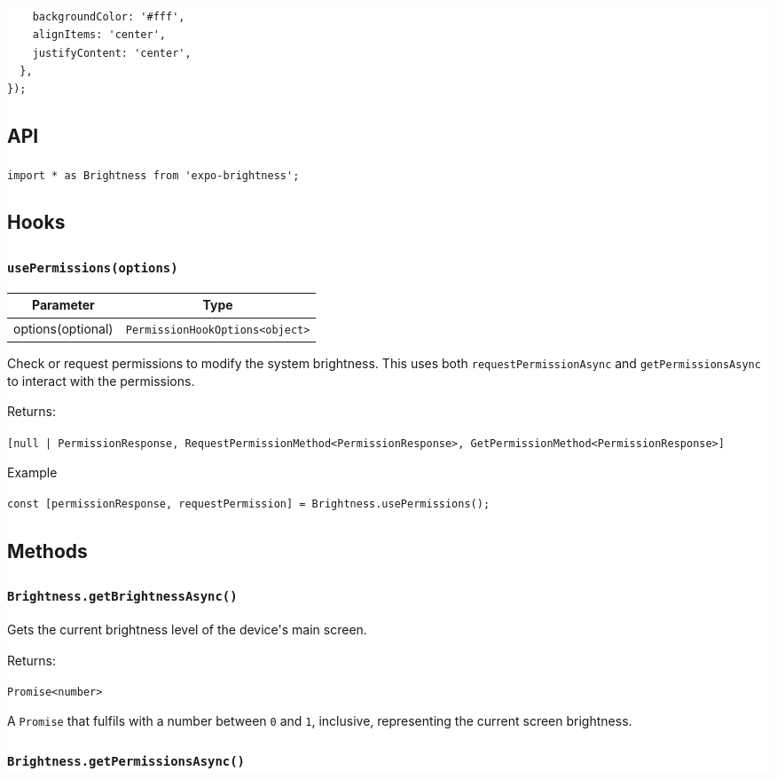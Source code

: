 ```
    backgroundColor: '#fff',
    alignItems: 'center',
    justifyContent: 'center',
  },
});

```

API
---

```
import * as Brightness from 'expo-brightness';

```

Hooks
-----

### `usePermissions(options)`

| Parameter | Type |
| --- | --- |
| options(optional) | `PermissionHookOptions<object>` |

  

Check or request permissions to modify the system brightness.
This uses both `requestPermissionAsync` and `getPermissionsAsync` to interact with the permissions.

Returns:

`[null | PermissionResponse, RequestPermissionMethod<PermissionResponse>, GetPermissionMethod<PermissionResponse>]`

Example

```
const [permissionResponse, requestPermission] = Brightness.usePermissions();

```

Methods
-------

### `Brightness.getBrightnessAsync()`

Gets the current brightness level of the device's main screen.

Returns:

`Promise<number>`

A `Promise` that fulfils with a number between `0` and `1`, inclusive, representing the
current screen brightness.

### `Brightness.getPermissionsAsync()`
